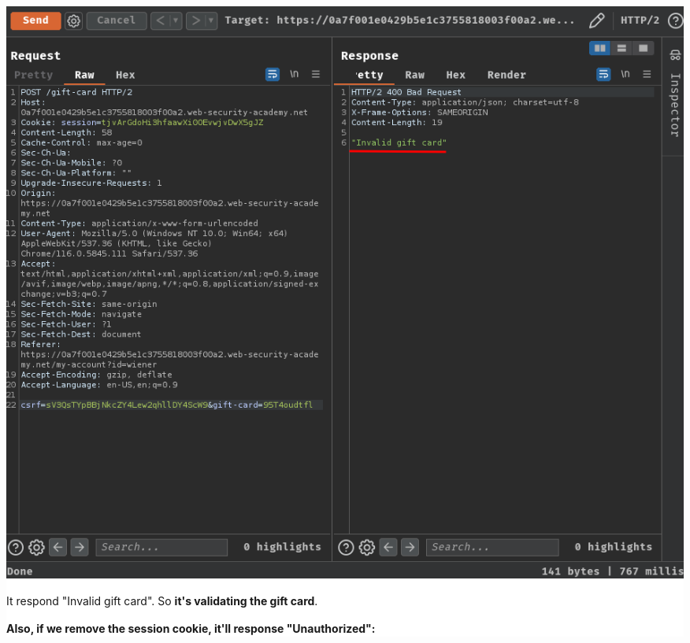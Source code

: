 ![](https://github.com/siunam321/CTF-Writeups/blob/main/Portswigger-Labs/Race-Conditions/Race-Conditions-3/images/Pasted%20image%2020230831172713.png)

It respond "Invalid gift card". So **it's validating the gift card**.

**Also, if we remove the session cookie, it'll response "Unauthorized":**
